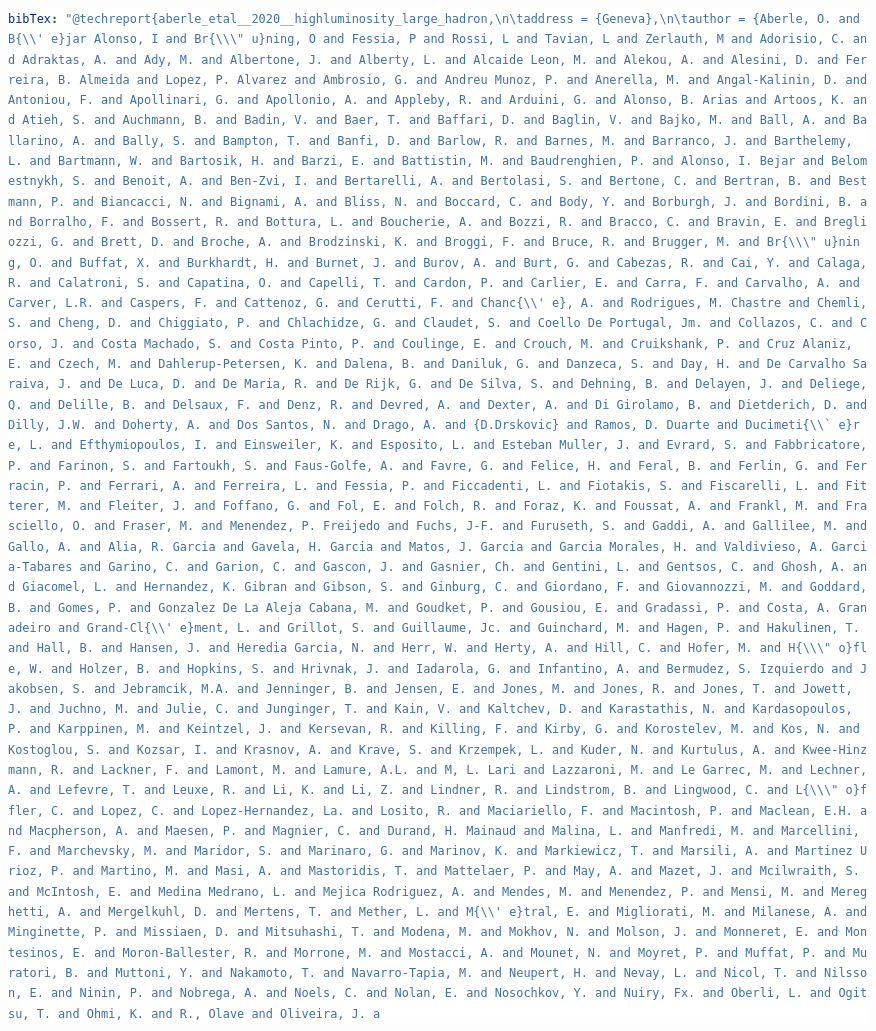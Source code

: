 ```yaml
bibTex: "@techreport{aberle_etal__2020__highluminosity_large_hadron,\n\taddress = {Geneva},\n\tauthor = {Aberle, O. and B{\\' e}jar Alonso, I and Br{\\\" u}ning, O and Fessia, P and Rossi, L and Tavian, L and Zerlauth, M and Adorisio, C. and Adraktas, A. and Ady, M. and Albertone, J. and Alberty, L. and Alcaide Leon, M. and Alekou, A. and Alesini, D. and Ferreira, B. Almeida and Lopez, P. Alvarez and Ambrosio, G. and Andreu Munoz, P. and Anerella, M. and Angal-Kalinin, D. and Antoniou, F. and Apollinari, G. and Apollonio, A. and Appleby, R. and Arduini, G. and Alonso, B. Arias and Artoos, K. and Atieh, S. and Auchmann, B. and Badin, V. and Baer, T. and Baffari, D. and Baglin, V. and Bajko, M. and Ball, A. and Ballarino, A. and Bally, S. and Bampton, T. and Banfi, D. and Barlow, R. and Barnes, M. and Barranco, J. and Barthelemy, L. and Bartmann, W. and Bartosik, H. and Barzi, E. and Battistin, M. and Baudrenghien, P. and Alonso, I. Bejar and Belomestnykh, S. and Benoit, A. and Ben-Zvi, I. and Bertarelli, A. and Bertolasi, S. and Bertone, C. and Bertran, B. and Bestmann, P. and Biancacci, N. and Bignami, A. and Bliss, N. and Boccard, C. and Body, Y. and Borburgh, J. and Bordini, B. and Borralho, F. and Bossert, R. and Bottura, L. and Boucherie, A. and Bozzi, R. and Bracco, C. and Bravin, E. and Bregliozzi, G. and Brett, D. and Broche, A. and Brodzinski, K. and Broggi, F. and Bruce, R. and Brugger, M. and Br{\\\" u}ning, O. and Buffat, X. and Burkhardt, H. and Burnet, J. and Burov, A. and Burt, G. and Cabezas, R. and Cai, Y. and Calaga, R. and Calatroni, S. and Capatina, O. and Capelli, T. and Cardon, P. and Carlier, E. and Carra, F. and Carvalho, A. and Carver, L.R. and Caspers, F. and Cattenoz, G. and Cerutti, F. and Chanc{\\' e}, A. and Rodrigues, M. Chastre and Chemli, S. and Cheng, D. and Chiggiato, P. and Chlachidze, G. and Claudet, S. and Coello De Portugal, Jm. and Collazos, C. and Corso, J. and Costa Machado, S. and Costa Pinto, P. and Coulinge, E. and Crouch, M. and Cruikshank, P. and Cruz Alaniz, E. and Czech, M. and Dahlerup-Petersen, K. and Dalena, B. and Daniluk, G. and Danzeca, S. and Day, H. and De Carvalho Saraiva, J. and De Luca, D. and De Maria, R. and De Rijk, G. and De Silva, S. and Dehning, B. and Delayen, J. and Deliege, Q. and Delille, B. and Delsaux, F. and Denz, R. and Devred, A. and Dexter, A. and Di Girolamo, B. and Dietderich, D. and Dilly, J.W. and Doherty, A. and Dos Santos, N. and Drago, A. and {D.Drskovic} and Ramos, D. Duarte and Ducimeti{\\` e}re, L. and Efthymiopoulos, I. and Einsweiler, K. and Esposito, L. and Esteban Muller, J. and Evrard, S. and Fabbricatore, P. and Farinon, S. and Fartoukh, S. and Faus-Golfe, A. and Favre, G. and Felice, H. and Feral, B. and Ferlin, G. and Ferracin, P. and Ferrari, A. and Ferreira, L. and Fessia, P. and Ficcadenti, L. and Fiotakis, S. and Fiscarelli, L. and Fitterer, M. and Fleiter, J. and Foffano, G. and Fol, E. and Folch, R. and Foraz, K. and Foussat, A. and Frankl, M. and Frasciello, O. and Fraser, M. and Menendez, P. Freijedo and Fuchs, J-F. and Furuseth, S. and Gaddi, A. and Gallilee, M. and Gallo, A. and Alia, R. Garcia and Gavela, H. Garcia and Matos, J. Garcia and Garcia Morales, H. and Valdivieso, A. Garcia-Tabares and Garino, C. and Garion, C. and Gascon, J. and Gasnier, Ch. and Gentini, L. and Gentsos, C. and Ghosh, A. and Giacomel, L. and Hernandez, K. Gibran and Gibson, S. and Ginburg, C. and Giordano, F. and Giovannozzi, M. and Goddard, B. and Gomes, P. and Gonzalez De La Aleja Cabana, M. and Goudket, P. and Gousiou, E. and Gradassi, P. and Costa, A. Granadeiro and Grand-Cl{\\' e}ment, L. and Grillot, S. and Guillaume, Jc. and Guinchard, M. and Hagen, P. and Hakulinen, T. and Hall, B. and Hansen, J. and Heredia Garcia, N. and Herr, W. and Herty, A. and Hill, C. and Hofer, M. and H{\\\" o}fle, W. and Holzer, B. and Hopkins, S. and Hrivnak, J. and Iadarola, G. and Infantino, A. and Bermudez, S. Izquierdo and Jakobsen, S. and Jebramcik, M.A. and Jenninger, B. and Jensen, E. and Jones, M. and Jones, R. and Jones, T. and Jowett, J. and Juchno, M. and Julie, C. and Junginger, T. and Kain, V. and Kaltchev, D. and Karastathis, N. and Kardasopoulos, P. and Karppinen, M. and Keintzel, J. and Kersevan, R. and Killing, F. and Kirby, G. and Korostelev, M. and Kos, N. and Kostoglou, S. and Kozsar, I. and Krasnov, A. and Krave, S. and Krzempek, L. and Kuder, N. and Kurtulus, A. and Kwee-Hinzmann, R. and Lackner, F. and Lamont, M. and Lamure, A.L. and M, L. Lari and Lazzaroni, M. and Le Garrec, M. and Lechner, A. and Lefevre, T. and Leuxe, R. and Li, K. and Li, Z. and Lindner, R. and Lindstrom, B. and Lingwood, C. and L{\\\" o}ffler, C. and Lopez, C. and Lopez-Hernandez, La. and Losito, R. and Maciariello, F. and Macintosh, P. and Maclean, E.H. and Macpherson, A. and Maesen, P. and Magnier, C. and Durand, H. Mainaud and Malina, L. and Manfredi, M. and Marcellini, F. and Marchevsky, M. and Maridor, S. and Marinaro, G. and Marinov, K. and Markiewicz, T. and Marsili, A. and Martinez Urioz, P. and Martino, M. and Masi, A. and Mastoridis, T. and Mattelaer, P. and May, A. and Mazet, J. and Mcilwraith, S. and McIntosh, E. and Medina Medrano, L. and Mejica Rodriguez, A. and Mendes, M. and Menendez, P. and Mensi, M. and Mereghetti, A. and Mergelkuhl, D. and Mertens, T. and Mether, L. and M{\\' e}tral, E. and Migliorati, M. and Milanese, A. and Minginette, P. and Missiaen, D. and Mitsuhashi, T. and Modena, M. and Mokhov, N. and Molson, J. and Monneret, E. and Montesinos, E. and Moron-Ballester, R. and Morrone, M. and Mostacci, A. and Mounet, N. and Moyret, P. and Muffat, P. and Muratori, B. and Muttoni, Y. and Nakamoto, T. and Navarro-Tapia, M. and Neupert, H. and Nevay, L. and Nicol, T. and Nilsson, E. and Ninin, P. and Nobrega, A. and Noels, C. and Nolan, E. and Nosochkov, Y. and Nuiry, Fx. and Oberli, L. and Ogitsu, T. and Ohmi, K. and R., Olave and Oliveira, J. a
```